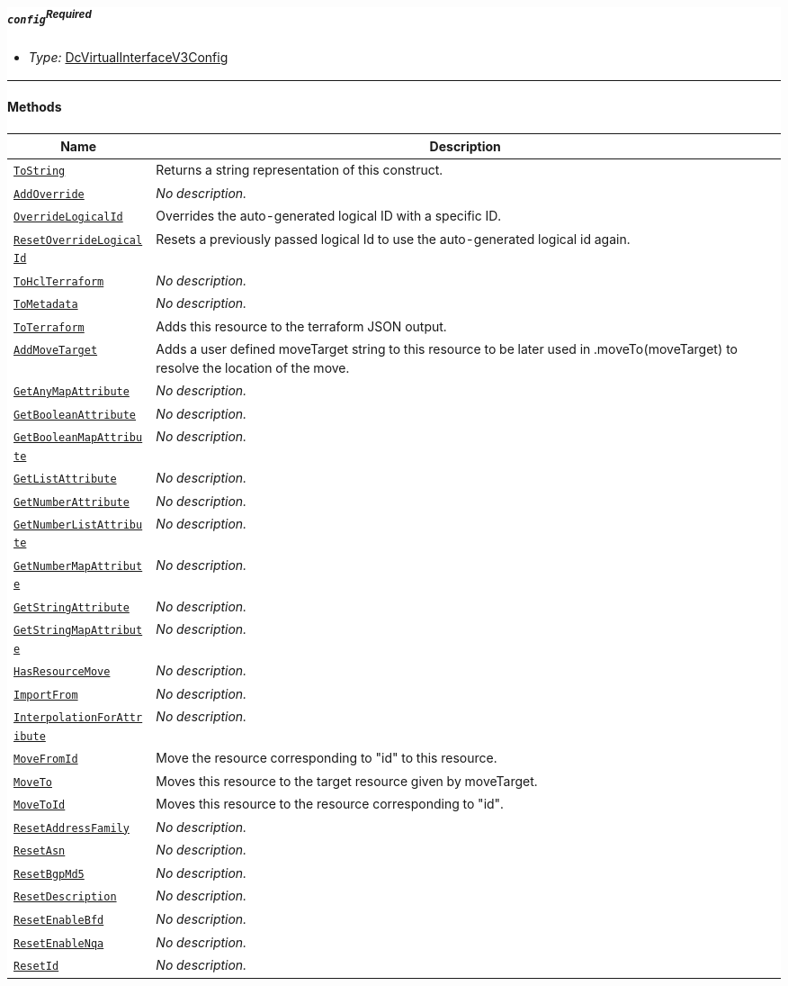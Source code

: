 
##### `config`<sup>Required</sup> <a name="config" id="@cdktf/provider-opentelekomcloud.dcVirtualInterfaceV3.DcVirtualInterfaceV3.Initializer.parameter.config"></a>

- *Type:* <a href="#@cdktf/provider-opentelekomcloud.dcVirtualInterfaceV3.DcVirtualInterfaceV3Config">DcVirtualInterfaceV3Config</a>

---

#### Methods <a name="Methods" id="Methods"></a>

| **Name** | **Description** |
| --- | --- |
| <code><a href="#@cdktf/provider-opentelekomcloud.dcVirtualInterfaceV3.DcVirtualInterfaceV3.toString">ToString</a></code> | Returns a string representation of this construct. |
| <code><a href="#@cdktf/provider-opentelekomcloud.dcVirtualInterfaceV3.DcVirtualInterfaceV3.addOverride">AddOverride</a></code> | *No description.* |
| <code><a href="#@cdktf/provider-opentelekomcloud.dcVirtualInterfaceV3.DcVirtualInterfaceV3.overrideLogicalId">OverrideLogicalId</a></code> | Overrides the auto-generated logical ID with a specific ID. |
| <code><a href="#@cdktf/provider-opentelekomcloud.dcVirtualInterfaceV3.DcVirtualInterfaceV3.resetOverrideLogicalId">ResetOverrideLogicalId</a></code> | Resets a previously passed logical Id to use the auto-generated logical id again. |
| <code><a href="#@cdktf/provider-opentelekomcloud.dcVirtualInterfaceV3.DcVirtualInterfaceV3.toHclTerraform">ToHclTerraform</a></code> | *No description.* |
| <code><a href="#@cdktf/provider-opentelekomcloud.dcVirtualInterfaceV3.DcVirtualInterfaceV3.toMetadata">ToMetadata</a></code> | *No description.* |
| <code><a href="#@cdktf/provider-opentelekomcloud.dcVirtualInterfaceV3.DcVirtualInterfaceV3.toTerraform">ToTerraform</a></code> | Adds this resource to the terraform JSON output. |
| <code><a href="#@cdktf/provider-opentelekomcloud.dcVirtualInterfaceV3.DcVirtualInterfaceV3.addMoveTarget">AddMoveTarget</a></code> | Adds a user defined moveTarget string to this resource to be later used in .moveTo(moveTarget) to resolve the location of the move. |
| <code><a href="#@cdktf/provider-opentelekomcloud.dcVirtualInterfaceV3.DcVirtualInterfaceV3.getAnyMapAttribute">GetAnyMapAttribute</a></code> | *No description.* |
| <code><a href="#@cdktf/provider-opentelekomcloud.dcVirtualInterfaceV3.DcVirtualInterfaceV3.getBooleanAttribute">GetBooleanAttribute</a></code> | *No description.* |
| <code><a href="#@cdktf/provider-opentelekomcloud.dcVirtualInterfaceV3.DcVirtualInterfaceV3.getBooleanMapAttribute">GetBooleanMapAttribute</a></code> | *No description.* |
| <code><a href="#@cdktf/provider-opentelekomcloud.dcVirtualInterfaceV3.DcVirtualInterfaceV3.getListAttribute">GetListAttribute</a></code> | *No description.* |
| <code><a href="#@cdktf/provider-opentelekomcloud.dcVirtualInterfaceV3.DcVirtualInterfaceV3.getNumberAttribute">GetNumberAttribute</a></code> | *No description.* |
| <code><a href="#@cdktf/provider-opentelekomcloud.dcVirtualInterfaceV3.DcVirtualInterfaceV3.getNumberListAttribute">GetNumberListAttribute</a></code> | *No description.* |
| <code><a href="#@cdktf/provider-opentelekomcloud.dcVirtualInterfaceV3.DcVirtualInterfaceV3.getNumberMapAttribute">GetNumberMapAttribute</a></code> | *No description.* |
| <code><a href="#@cdktf/provider-opentelekomcloud.dcVirtualInterfaceV3.DcVirtualInterfaceV3.getStringAttribute">GetStringAttribute</a></code> | *No description.* |
| <code><a href="#@cdktf/provider-opentelekomcloud.dcVirtualInterfaceV3.DcVirtualInterfaceV3.getStringMapAttribute">GetStringMapAttribute</a></code> | *No description.* |
| <code><a href="#@cdktf/provider-opentelekomcloud.dcVirtualInterfaceV3.DcVirtualInterfaceV3.hasResourceMove">HasResourceMove</a></code> | *No description.* |
| <code><a href="#@cdktf/provider-opentelekomcloud.dcVirtualInterfaceV3.DcVirtualInterfaceV3.importFrom">ImportFrom</a></code> | *No description.* |
| <code><a href="#@cdktf/provider-opentelekomcloud.dcVirtualInterfaceV3.DcVirtualInterfaceV3.interpolationForAttribute">InterpolationForAttribute</a></code> | *No description.* |
| <code><a href="#@cdktf/provider-opentelekomcloud.dcVirtualInterfaceV3.DcVirtualInterfaceV3.moveFromId">MoveFromId</a></code> | Move the resource corresponding to "id" to this resource. |
| <code><a href="#@cdktf/provider-opentelekomcloud.dcVirtualInterfaceV3.DcVirtualInterfaceV3.moveTo">MoveTo</a></code> | Moves this resource to the target resource given by moveTarget. |
| <code><a href="#@cdktf/provider-opentelekomcloud.dcVirtualInterfaceV3.DcVirtualInterfaceV3.moveToId">MoveToId</a></code> | Moves this resource to the resource corresponding to "id". |
| <code><a href="#@cdktf/provider-opentelekomcloud.dcVirtualInterfaceV3.DcVirtualInterfaceV3.resetAddressFamily">ResetAddressFamily</a></code> | *No description.* |
| <code><a href="#@cdktf/provider-opentelekomcloud.dcVirtualInterfaceV3.DcVirtualInterfaceV3.resetAsn">ResetAsn</a></code> | *No description.* |
| <code><a href="#@cdktf/provider-opentelekomcloud.dcVirtualInterfaceV3.DcVirtualInterfaceV3.resetBgpMd5">ResetBgpMd5</a></code> | *No description.* |
| <code><a href="#@cdktf/provider-opentelekomcloud.dcVirtualInterfaceV3.DcVirtualInterfaceV3.resetDescription">ResetDescription</a></code> | *No description.* |
| <code><a href="#@cdktf/provider-opentelekomcloud.dcVirtualInterfaceV3.DcVirtualInterfaceV3.resetEnableBfd">ResetEnableBfd</a></code> | *No description.* |
| <code><a href="#@cdktf/provider-opentelekomcloud.dcVirtualInterfaceV3.DcVirtualInterfaceV3.resetEnableNqa">ResetEnableNqa</a></code> | *No description.* |
| <code><a href="#@cdktf/provider-opentelekomcloud.dcVirtualInterfaceV3.DcVirtualInterfaceV3.resetId">ResetId</a></code> | *No description.* |